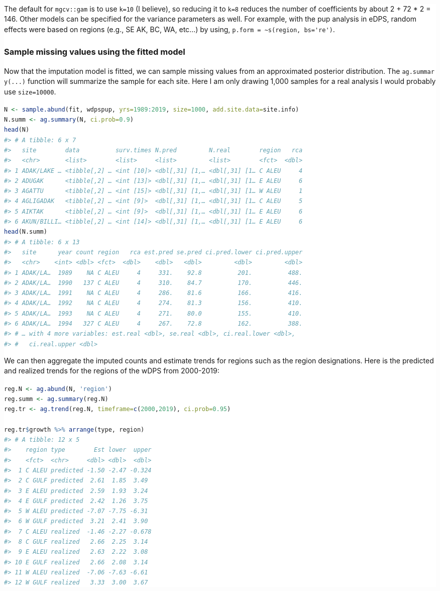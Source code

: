 The default for `mgcv::gam` is to use `k=10` (I believe), so reducing it
to `k=8` reduces the number of coefficients by about 2 + 72 \* 2 = 146.
Other models can be specified for the variance parameters as well. For
example, with the pup analysis in eDPS, random effects were based on
regions (e.g., SE AK, BC, WA, etc…) by using,
`p.form = ~s(region, bs='re')`.

### Sample missing values using the fitted model

Now that the imputation model is fitted, we can sample missing values
from an approximated posterior distribution. The `ag.summary(...)`
function will summarize the sample for each site. Here I am only drawing
1,000 samples for a real analysis I would probably use `size=10000`.

``` r
N <- sample.abund(fit, wdpspup, yrs=1989:2019, size=1000, add.site.data=site.info)
N.summ <- ag.summary(N, ci.prob=0.9)
head(N)
#> # A tibble: 6 x 7
#>   site        data          surv.times N.pred         N.real        region   rca
#>   <chr>       <list>        <list>     <list>         <list>        <fct>  <dbl>
#> 1 ADAK/LAKE … <tibble[,2] … <int [10]> <dbl[,31] [1,… <dbl[,31] [1… C ALEU     4
#> 2 ADUGAK      <tibble[,2] … <int [13]> <dbl[,31] [1,… <dbl[,31] [1… E ALEU     6
#> 3 AGATTU      <tibble[,2] … <int [15]> <dbl[,31] [1,… <dbl[,31] [1… W ALEU     1
#> 4 AGLIGADAK   <tibble[,2] … <int [9]>  <dbl[,31] [1,… <dbl[,31] [1… C ALEU     5
#> 5 AIKTAK      <tibble[,2] … <int [9]>  <dbl[,31] [1,… <dbl[,31] [1… E ALEU     6
#> 6 AKUN/BILLI… <tibble[,2] … <int [14]> <dbl[,31] [1,… <dbl[,31] [1… E ALEU     6
head(N.summ)
#> # A tibble: 6 x 13
#>   site      year count region   rca est.pred se.pred ci.pred.lower ci.pred.upper
#>   <chr>    <int> <dbl> <fct>  <dbl>    <dbl>   <dbl>         <dbl>         <dbl>
#> 1 ADAK/LA…  1989    NA C ALEU     4     331.    92.8          201.          488.
#> 2 ADAK/LA…  1990   137 C ALEU     4     310.    84.7          170.          446.
#> 3 ADAK/LA…  1991    NA C ALEU     4     286.    81.6          166.          416.
#> 4 ADAK/LA…  1992    NA C ALEU     4     274.    81.3          156.          410.
#> 5 ADAK/LA…  1993    NA C ALEU     4     271.    80.0          155.          410.
#> 6 ADAK/LA…  1994   327 C ALEU     4     267.    72.8          162.          388.
#> # … with 4 more variables: est.real <dbl>, se.real <dbl>, ci.real.lower <dbl>,
#> #   ci.real.upper <dbl>
```

We can then aggregate the imputed counts and estimate trends for regions
such as the region designations. Here is the predicted and realized
trends for the regions of the wDPS from 2000-2019:

``` r
reg.N <- ag.abund(N, 'region')
reg.summ <- ag.summary(reg.N)
reg.tr <- ag.trend(reg.N, timeframe=c(2000,2019), ci.prob=0.95)

reg.tr$growth %>% arrange(type, region)
#> # A tibble: 12 x 5
#>    region type        Est lower  upper
#>    <fct>  <chr>     <dbl> <dbl>  <dbl>
#>  1 C ALEU predicted -1.50 -2.47 -0.324
#>  2 C GULF predicted  2.61  1.85  3.49 
#>  3 E ALEU predicted  2.59  1.93  3.24 
#>  4 E GULF predicted  2.42  1.26  3.75 
#>  5 W ALEU predicted -7.07 -7.75 -6.31 
#>  6 W GULF predicted  3.21  2.41  3.90 
#>  7 C ALEU realized  -1.46 -2.27 -0.678
#>  8 C GULF realized   2.66  2.25  3.14 
#>  9 E ALEU realized   2.63  2.22  3.08 
#> 10 E GULF realized   2.66  2.08  3.14 
#> 11 W ALEU realized  -7.06 -7.63 -6.61 
#> 12 W GULF realized   3.33  3.00  3.67
```